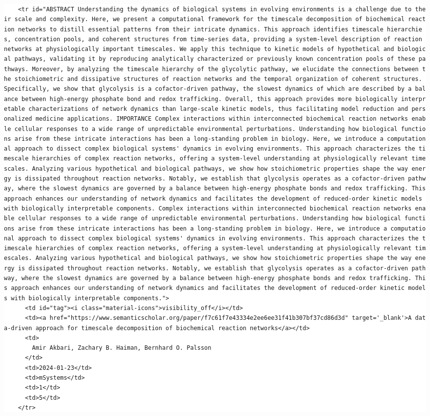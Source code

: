         <tr id="ABSTRACT Understanding the dynamics of biological systems in evolving environments is a challenge due to their scale and complexity. Here, we present a computational framework for the timescale decomposition of biochemical reaction networks to distill essential patterns from their intricate dynamics. This approach identifies timescale hierarchies, concentration pools, and coherent structures from time-series data, providing a system-level description of reaction networks at physiologically important timescales. We apply this technique to kinetic models of hypothetical and biological pathways, validating it by reproducing analytically characterized or previously known concentration pools of these pathways. Moreover, by analyzing the timescale hierarchy of the glycolytic pathway, we elucidate the connections between the stoichiometric and dissipative structures of reaction networks and the temporal organization of coherent structures. Specifically, we show that glycolysis is a cofactor-driven pathway, the slowest dynamics of which are described by a balance between high-energy phosphate bond and redox trafficking. Overall, this approach provides more biologically interpretable characterizations of network dynamics than large-scale kinetic models, thus facilitating model reduction and personalized medicine applications. IMPORTANCE Complex interactions within interconnected biochemical reaction networks enable cellular responses to a wide range of unpredictable environmental perturbations. Understanding how biological functions arise from these intricate interactions has been a long-standing problem in biology. Here, we introduce a computational approach to dissect complex biological systems' dynamics in evolving environments. This approach characterizes the timescale hierarchies of complex reaction networks, offering a system-level understanding at physiologically relevant timescales. Analyzing various hypothetical and biological pathways, we show how stoichiometric properties shape the way energy is dissipated throughout reaction networks. Notably, we establish that glycolysis operates as a cofactor-driven pathway, where the slowest dynamics are governed by a balance between high-energy phosphate bonds and redox trafficking. This approach enhances our understanding of network dynamics and facilitates the development of reduced-order kinetic models with biologically interpretable components. Complex interactions within interconnected biochemical reaction networks enable cellular responses to a wide range of unpredictable environmental perturbations. Understanding how biological functions arise from these intricate interactions has been a long-standing problem in biology. Here, we introduce a computational approach to dissect complex biological systems' dynamics in evolving environments. This approach characterizes the timescale hierarchies of complex reaction networks, offering a system-level understanding at physiologically relevant timescales. Analyzing various hypothetical and biological pathways, we show how stoichiometric properties shape the way energy is dissipated throughout reaction networks. Notably, we establish that glycolysis operates as a cofactor-driven pathway, where the slowest dynamics are governed by a balance between high-energy phosphate bonds and redox trafficking. This approach enhances our understanding of network dynamics and facilitates the development of reduced-order kinetic models with biologically interpretable components.">
          <td id="tag"><i class="material-icons">visibility_off</i></td>
          <td><a href="https://www.semanticscholar.org/paper/f7c61f7e43334e2ee6ee31f41b307bf37cd86d3d" target='_blank'>A data-driven approach for timescale decomposition of biochemical reaction networks</a></td>
          <td>
            Amir Akbari, Zachary B. Haiman, Bernhard O. Palsson
          </td>
          <td>2024-01-23</td>
          <td>mSystems</td>
          <td>1</td>
          <td>5</td>
        </tr>
    